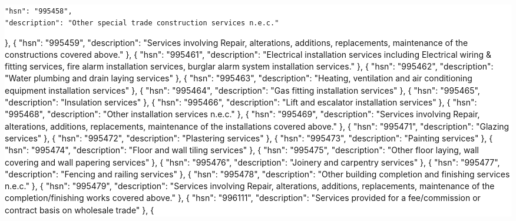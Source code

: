 	"hsn": "995458",
	"description": "Other special trade construction services n.e.c."
}, {
	"hsn": "995459",
	"description": "Services involving Repair, alterations, additions, replacements, maintenance of the constructions covered above."
}, {
	"hsn": "995461",
	"description": "Electrical installation services including Electrical wiring & fitting services, fire alarm installation services, burglar alarm system installation services."
}, {
	"hsn": "995462",
	"description": "Water plumbing and drain laying services"
}, {
	"hsn": "995463",
	"description": "Heating, ventilation and air conditioning equipment installation services"
}, {
	"hsn": "995464",
	"description": "Gas fitting installation services"
}, {
	"hsn": "995465",
	"description": "Insulation services"
}, {
	"hsn": "995466",
	"description": "Lift and escalator installation services"
}, {
	"hsn": "995468",
	"description": "Other installation services n.e.c."
}, {
	"hsn": "995469",
	"description": "Services involving Repair, alterations, additions, replacements, maintenance of the installations covered above."
}, {
	"hsn": "995471",
	"description": "Glazing services"
}, {
	"hsn": "995472",
	"description": "Plastering services"
}, {
	"hsn": "995473",
	"description": "Painting services"
}, {
	"hsn": "995474",
	"description": "Floor and wall tiling services"
}, {
	"hsn": "995475",
	"description": "Other floor laying, wall covering and wall papering services"
}, {
	"hsn": "995476",
	"description": "Joinery and carpentry services"
}, {
	"hsn": "995477",
	"description": "Fencing and railing services"
}, {
	"hsn": "995478",
	"description": "Other building completion and finishing services n.e.c."
}, {
	"hsn": "995479",
	"description": "Services involving Repair, alterations, additions, replacements, maintenance of the completion/finishing works covered above."
}, {
	"hsn": "996111",
	"description": "Services provided for a fee/commission or contract basis on wholesale trade"
}, {